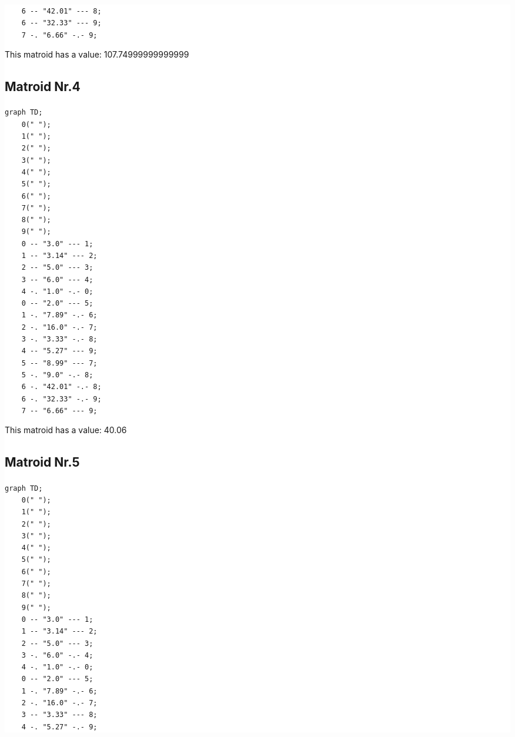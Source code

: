 ```mermaid
	6 -- "42.01" --- 8;
	6 -- "32.33" --- 9;
	7 -. "6.66" -.- 9;
```

This matroid has a value: 107.74999999999999

## Matroid Nr.4

```mermaid
graph TD;
	0(" ");
	1(" ");
	2(" ");
	3(" ");
	4(" ");
	5(" ");
	6(" ");
	7(" ");
	8(" ");
	9(" ");
	0 -- "3.0" --- 1;
	1 -- "3.14" --- 2;
	2 -- "5.0" --- 3;
	3 -- "6.0" --- 4;
	4 -. "1.0" -.- 0;
	0 -- "2.0" --- 5;
	1 -. "7.89" -.- 6;
	2 -. "16.0" -.- 7;
	3 -. "3.33" -.- 8;
	4 -- "5.27" --- 9;
	5 -- "8.99" --- 7;
	5 -. "9.0" -.- 8;
	6 -. "42.01" -.- 8;
	6 -. "32.33" -.- 9;
	7 -- "6.66" --- 9;
```

This matroid has a value: 40.06

## Matroid Nr.5

```mermaid
graph TD;
	0(" ");
	1(" ");
	2(" ");
	3(" ");
	4(" ");
	5(" ");
	6(" ");
	7(" ");
	8(" ");
	9(" ");
	0 -- "3.0" --- 1;
	1 -- "3.14" --- 2;
	2 -- "5.0" --- 3;
	3 -. "6.0" -.- 4;
	4 -. "1.0" -.- 0;
	0 -- "2.0" --- 5;
	1 -. "7.89" -.- 6;
	2 -. "16.0" -.- 7;
	3 -- "3.33" --- 8;
	4 -. "5.27" -.- 9;
```